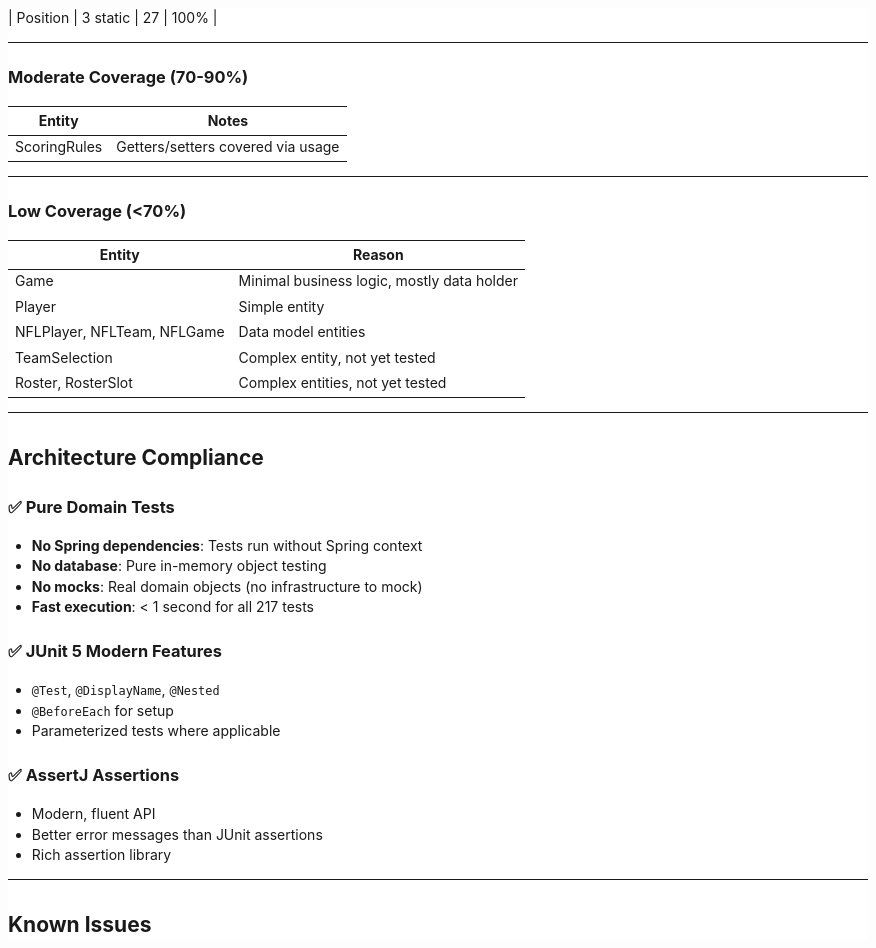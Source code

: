 | Position | 3 static | 27 | 100% |

---

### Moderate Coverage (70-90%)

| Entity | Notes |
|--------|-------|
| ScoringRules | Getters/setters covered via usage |

---

### Low Coverage (<70%)

| Entity | Reason |
|--------|--------|
| Game | Minimal business logic, mostly data holder |
| Player | Simple entity |
| NFLPlayer, NFLTeam, NFLGame | Data model entities |
| TeamSelection | Complex entity, not yet tested |
| Roster, RosterSlot | Complex entities, not yet tested |

---

## Architecture Compliance

### ✅ Pure Domain Tests
- **No Spring dependencies**: Tests run without Spring context
- **No database**: Pure in-memory object testing
- **No mocks**: Real domain objects (no infrastructure to mock)
- **Fast execution**: < 1 second for all 217 tests

### ✅ JUnit 5 Modern Features
- `@Test`, `@DisplayName`, `@Nested`
- `@BeforeEach` for setup
- Parameterized tests where applicable

### ✅ AssertJ Assertions
- Modern, fluent API
- Better error messages than JUnit assertions
- Rich assertion library

---

## Known Issues

